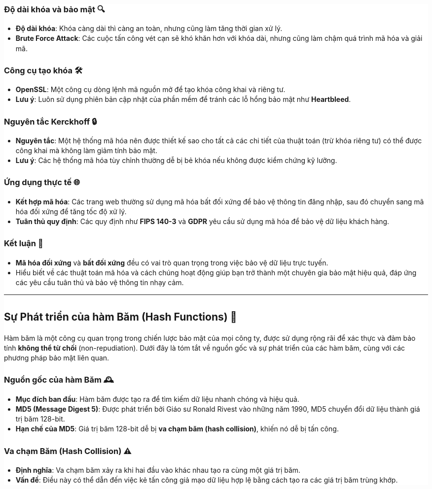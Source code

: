 ### Độ dài khóa và bảo mật 🔍

- **Độ dài khóa**: Khóa càng dài thì càng an toàn, nhưng cũng làm tăng thời gian xử lý.
- **Brute Force Attack**: Các cuộc tấn công vét cạn sẽ khó khăn hơn với khóa dài, nhưng cũng làm chậm quá trình mã hóa và giải mã.

### Công cụ tạo khóa 🛠️

- **OpenSSL**: Một công cụ dòng lệnh mã nguồn mở để tạo khóa công khai và riêng tư.
- **Lưu ý**: Luôn sử dụng phiên bản cập nhật của phần mềm để tránh các lỗ hổng bảo mật như **Heartbleed**.

### Nguyên tắc Kerckhoff 🔒

- **Nguyên tắc**: Một hệ thống mã hóa nên được thiết kế sao cho tất cả các chi tiết của thuật toán (trừ khóa riêng tư) có thể được công khai mà không làm giảm tính bảo mật.
- **Lưu ý**: Các hệ thống mã hóa tùy chỉnh thường dễ bị bẻ khóa nếu không được kiểm chứng kỹ lưỡng.

### Ứng dụng thực tế 🌐

- **Kết hợp mã hóa**: Các trang web thường sử dụng mã hóa bất đối xứng để bảo vệ thông tin đăng nhập, sau đó chuyển sang mã hóa đối xứng để tăng tốc độ xử lý.
- **Tuân thủ quy định**: Các quy định như **FIPS 140-3** và **GDPR** yêu cầu sử dụng mã hóa để bảo vệ dữ liệu khách hàng.

### Kết luận 📌

- **Mã hóa đối xứng** và **bất đối xứng** đều có vai trò quan trọng trong việc bảo vệ dữ liệu trực tuyến.
- Hiểu biết về các thuật toán mã hóa và cách chúng hoạt động giúp bạn trở thành một chuyên gia bảo mật hiệu quả, đáp ứng các yêu cầu tuân thủ và bảo vệ thông tin nhạy cảm.

---

## Sự Phát triển của hàm Băm (Hash Functions) 🔐

Hàm băm là một công cụ quan trọng trong chiến lược bảo mật của mọi công ty, được sử dụng rộng rãi để xác thực và đảm bảo tính **không thể từ chối** (non-repudiation). Dưới đây là tóm tắt về nguồn gốc và sự phát triển của các hàm băm, cùng với các phương pháp bảo mật liên quan.

### Nguồn gốc của hàm Băm 🕰️

- **Mục đích ban đầu**: Hàm băm được tạo ra để tìm kiếm dữ liệu nhanh chóng và hiệu quả.
- **MD5 (Message Digest 5)**: Được phát triển bởi Giáo sư Ronald Rivest vào những năm 1990, MD5 chuyển đổi dữ liệu thành giá trị băm 128-bit.
- **Hạn chế của MD5**: Giá trị băm 128-bit dễ bị **va chạm băm (hash collision)**, khiến nó dễ bị tấn công.

### Va chạm Băm (Hash Collision) ⚠️

- **Định nghĩa**: Va chạm băm xảy ra khi hai đầu vào khác nhau tạo ra cùng một giá trị băm.
- **Vấn đề**: Điều này có thể dẫn đến việc kẻ tấn công giả mạo dữ liệu hợp lệ bằng cách tạo ra các giá trị băm trùng khớp.
